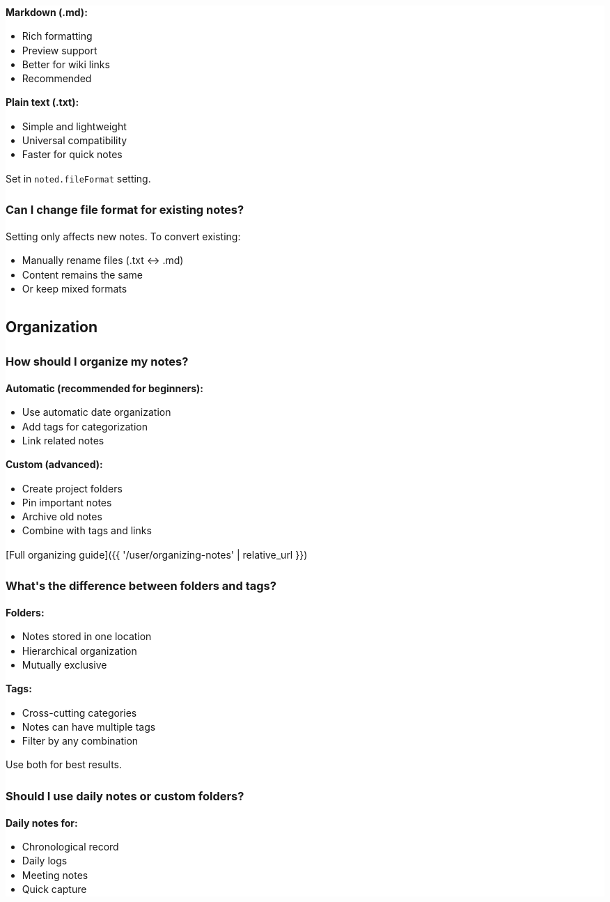 **Markdown (.md):**
- Rich formatting
- Preview support
- Better for wiki links
- Recommended

**Plain text (.txt):**
- Simple and lightweight
- Universal compatibility
- Faster for quick notes

Set in `noted.fileFormat` setting.

### Can I change file format for existing notes?

Setting only affects new notes. To convert existing:
- Manually rename files (.txt ↔ .md)
- Content remains the same
- Or keep mixed formats

## Organization

### How should I organize my notes?

**Automatic (recommended for beginners):**
- Use automatic date organization
- Add tags for categorization
- Link related notes

**Custom (advanced):**
- Create project folders
- Pin important notes
- Archive old notes
- Combine with tags and links

[Full organizing guide]({{ '/user/organizing-notes' | relative_url }})

### What's the difference between folders and tags?

**Folders:**
- Notes stored in one location
- Hierarchical organization
- Mutually exclusive

**Tags:**
- Cross-cutting categories
- Notes can have multiple tags
- Filter by any combination

Use both for best results.

### Should I use daily notes or custom folders?

**Daily notes for:**
- Chronological record
- Daily logs
- Meeting notes
- Quick capture
